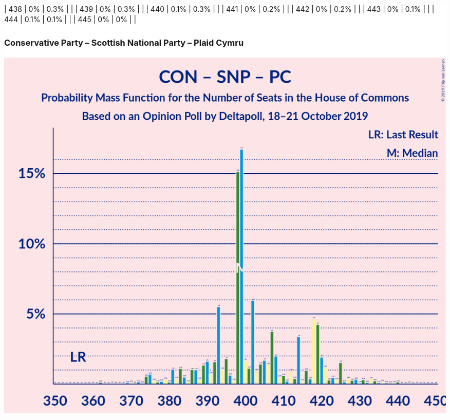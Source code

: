 | 438 | 0% | 0.3% |  |
| 439 | 0% | 0.3% |  |
| 440 | 0.1% | 0.3% |  |
| 441 | 0% | 0.2% |  |
| 442 | 0% | 0.2% |  |
| 443 | 0% | 0.1% |  |
| 444 | 0.1% | 0.1% |  |
| 445 | 0% | 0% |  |

### Conservative Party – Scottish National Party – Plaid Cymru

![Graph with seats probability mass function not yet produced](2019-10-21-Deltapoll-coalitions-seats-pmf-con–snp–pc.png "Seats Probability Mass Function")
